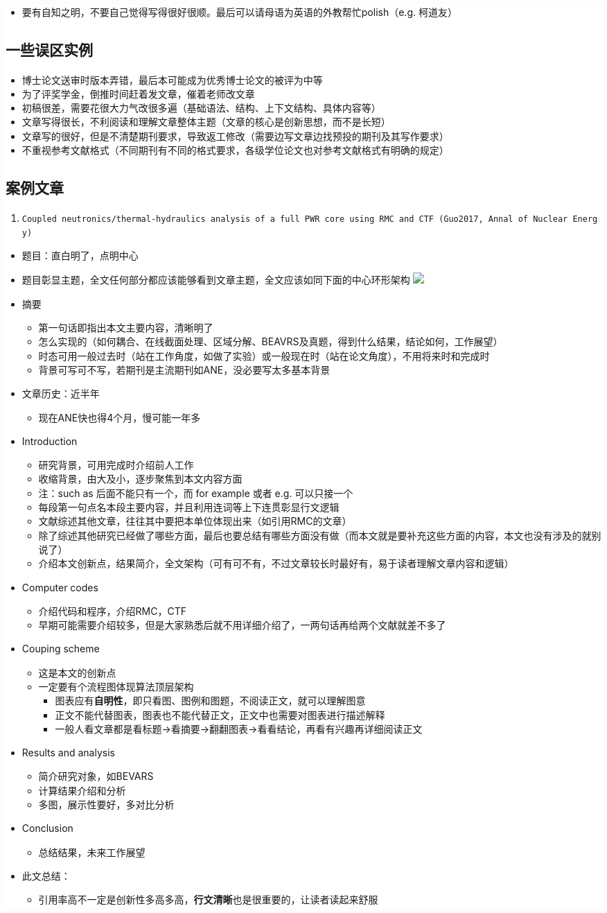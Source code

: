    - 要有自知之明，不要自己觉得写得很好很顺。最后可以请母语为英语的外教帮忙polish（e.g. 柯道友）

## 一些误区实例
- 博士论文送审时版本弄错，最后本可能成为优秀博士论文的被评为中等
- 为了评奖学金，倒推时间赶着发文章，催着老师改文章
- 初稿很差，需要花很大力气改很多遍（基础语法、结构、上下文结构、具体内容等）
- 文章写得很长，不利阅读和理解文章整体主题（文章的核心是创新思想，而不是长短）
- 文章写的很好，但是不清楚期刊要求，导致返工修改（需要边写文章边找预投的期刊及其写作要求）
- 不重视参考文献格式（不同期刊有不同的格式要求，各级学位论文也对参考文献格式有明确的规定）

## 案例文章

1. ```Coupled neutronics/thermal-hydraulics analysis of a full PWR core using RMC and CTF (Guo2017, Annal of Nuclear Energy)```
- 题目：直白明了，点明中心
- 题目彰显主题，全文任何部分都应该能够看到文章主题，全文应该如同下面的中心环形架构
![](2020-04-16-14-26-08.png)

- 摘要
   - 第一句话即指出本文主要内容，清晰明了
   - 怎么实现的（如何耦合、在线截面处理、区域分解、BEAVRS及真题，得到什么结果，结论如何，工作展望）
   - 时态可用一般过去时（站在工作角度，如做了实验）或一般现在时（站在论文角度），不用将来时和完成时
   - 背景可写可不写，若期刊是主流期刊如ANE，没必要写太多基本背景
- 文章历史：近半年
   - 现在ANE快也得4个月，慢可能一年多
- Introduction
   - 研究背景，可用完成时介绍前人工作
   - 收缩背景，由大及小，逐步聚焦到本文内容方面
   - 注：such as 后面不能只有一个，而 for example 或者 e.g. 可以只接一个
   - 每段第一句点名本段主要内容，并且利用连词等上下连贯彰显行文逻辑
   - 文献综述其他文章，往往其中要把本单位体现出来（如引用RMC的文章）
   - 除了综述其他研究已经做了哪些方面，最后也要总结有哪些方面没有做（而本文就是要补充这些方面的内容，本文也没有涉及的就别说了）
   - 介绍本文创新点，结果简介，全文架构（可有可不有，不过文章较长时最好有，易于读者理解文章内容和逻辑）

- Computer codes
   - 介绍代码和程序，介绍RMC，CTF
   - 早期可能需要介绍较多，但是大家熟悉后就不用详细介绍了，一两句话再给两个文献就差不多了

- Couping scheme
   - 这是本文的创新点
   - 一定要有个流程图体现算法顶层架构
     - 图表应有**自明性**，即只看图、图例和图题，不阅读正文，就可以理解图意
     - 正文不能代替图表，图表也不能代替正文，正文中也需要对图表进行描述解释
     - 一般人看文章都是看标题->看摘要->翻翻图表->看看结论，再看有兴趣再详细阅读正文
- Results and analysis
   - 简介研究对象，如BEVARS
   - 计算结果介绍和分析
   - 多图，展示性要好，多对比分析
- Conclusion
   - 总结结果，未来工作展望
- 此文总结：
  - 引用率高不一定是创新性多高多高，**行文清晰**也是很重要的，让读者读起来舒服
